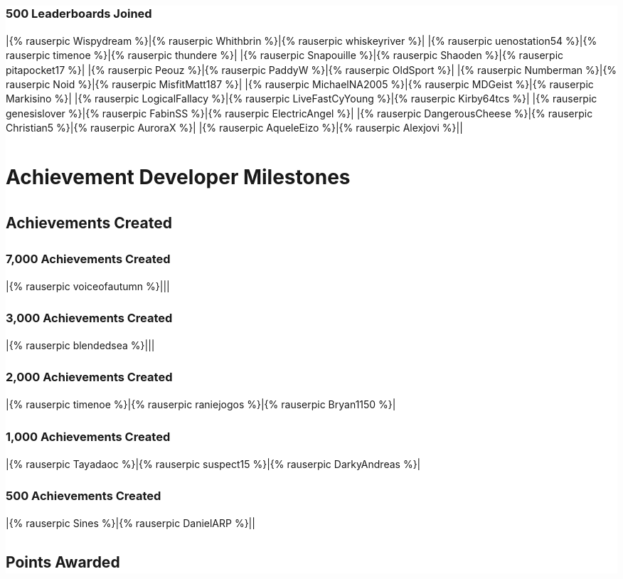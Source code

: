 ### 500 Leaderboards Joined

|{% rauserpic Wispydream %}|{% rauserpic Whithbrin %}|{% rauserpic whiskeyriver %}|
|{% rauserpic uenostation54 %}|{% rauserpic timenoe %}|{% rauserpic thundere %}|
|{% rauserpic Snapouille %}|{% rauserpic Shaoden %}|{% rauserpic pitapocket17 %}|
|{% rauserpic Peouz %}|{% rauserpic PaddyW %}|{% rauserpic OldSport %}|
|{% rauserpic Numberman %}|{% rauserpic Noid %}|{% rauserpic MisfitMatt187 %}|
|{% rauserpic MichaelNA2005 %}|{% rauserpic MDGeist %}|{% rauserpic Markisino %}|
|{% rauserpic LogicalFallacy %}|{% rauserpic LiveFastCyYoung %}|{% rauserpic Kirby64tcs %}|
|{% rauserpic genesislover %}|{% rauserpic FabinSS %}|{% rauserpic ElectricAngel %}|
|{% rauserpic DangerousCheese %}|{% rauserpic Christian5 %}|{% rauserpic AuroraX %}|
|{% rauserpic AqueleEizo %}|{% rauserpic Alexjovi %}||

# Achievement Developer Milestones

## Achievements Created

### 7,000 Achievements Created

|{% rauserpic voiceofautumn %}|||

### 3,000 Achievements Created

|{% rauserpic blendedsea %}|||

### 2,000 Achievements Created

|{% rauserpic timenoe %}|{% rauserpic raniejogos %}|{% rauserpic Bryan1150 %}|

### 1,000 Achievements Created

|{% rauserpic Tayadaoc %}|{% rauserpic suspect15 %}|{% rauserpic DarkyAndreas %}|

### 500 Achievements Created

|{% rauserpic Sines %}|{% rauserpic DanielARP %}||

## Points Awarded
